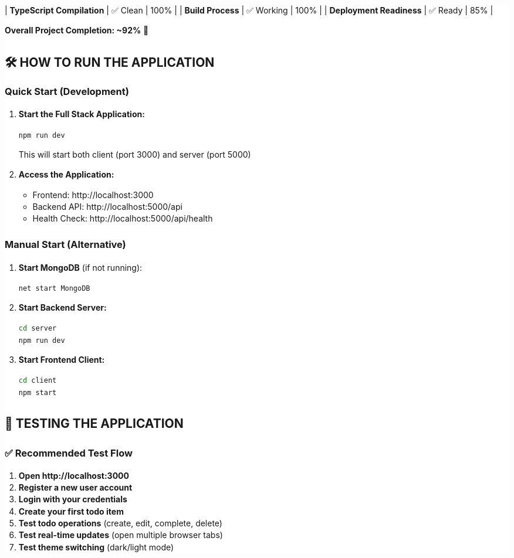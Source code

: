 | **TypeScript Compilation** | ✅ Clean      | 100%       |
| **Build Process**          | ✅ Working    | 100%       |
| **Deployment Readiness**   | ✅ Ready      | 85%        |

**Overall Project Completion: ~92%** 🎉

## 🛠️ **HOW TO RUN THE APPLICATION**

### Quick Start (Development)

1. **Start the Full Stack Application:**

   ```bash
   npm run dev
   ```

   This will start both client (port 3000) and server (port 5000)

2. **Access the Application:**
   - Frontend: http://localhost:3000
   - Backend API: http://localhost:5000/api
   - Health Check: http://localhost:5000/api/health

### Manual Start (Alternative)

1. **Start MongoDB** (if not running):

   ```bash
   net start MongoDB
   ```

2. **Start Backend Server:**

   ```bash
   cd server
   npm run dev
   ```

3. **Start Frontend Client:**
   ```bash
   cd client
   npm start
   ```

## 🧪 **TESTING THE APPLICATION**

### ✅ Recommended Test Flow

1. **Open http://localhost:3000**
2. **Register a new user account**
3. **Login with your credentials**
4. **Create your first todo item**
5. **Test todo operations** (create, edit, complete, delete)
6. **Test real-time updates** (open multiple browser tabs)
7. **Test theme switching** (dark/light mode)
